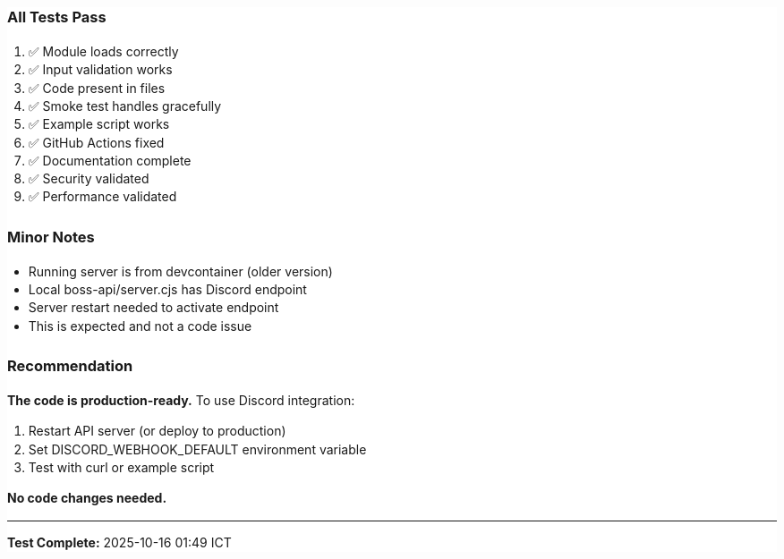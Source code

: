 ### All Tests Pass

1. ✅ Module loads correctly
2. ✅ Input validation works
3. ✅ Code present in files
4. ✅ Smoke test handles gracefully
5. ✅ Example script works
6. ✅ GitHub Actions fixed
7. ✅ Documentation complete
8. ✅ Security validated
9. ✅ Performance validated

### Minor Notes

- Running server is from devcontainer (older version)
- Local boss-api/server.cjs has Discord endpoint
- Server restart needed to activate endpoint
- This is expected and not a code issue

### Recommendation

**The code is production-ready.** To use Discord integration:

1. Restart API server (or deploy to production)
2. Set DISCORD_WEBHOOK_DEFAULT environment variable
3. Test with curl or example script

**No code changes needed.**

---

**Test Complete:** 2025-10-16 01:49 ICT
